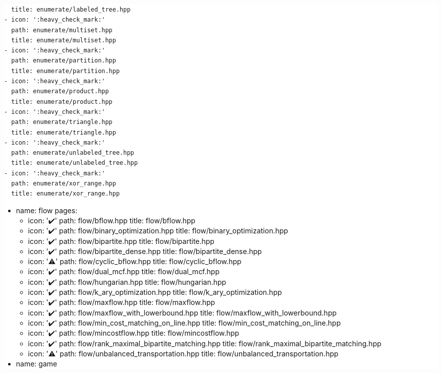       title: enumerate/labeled_tree.hpp
    - icon: ':heavy_check_mark:'
      path: enumerate/multiset.hpp
      title: enumerate/multiset.hpp
    - icon: ':heavy_check_mark:'
      path: enumerate/partition.hpp
      title: enumerate/partition.hpp
    - icon: ':heavy_check_mark:'
      path: enumerate/product.hpp
      title: enumerate/product.hpp
    - icon: ':heavy_check_mark:'
      path: enumerate/triangle.hpp
      title: enumerate/triangle.hpp
    - icon: ':heavy_check_mark:'
      path: enumerate/unlabeled_tree.hpp
      title: enumerate/unlabeled_tree.hpp
    - icon: ':heavy_check_mark:'
      path: enumerate/xor_range.hpp
      title: enumerate/xor_range.hpp
  - name: flow
    pages:
    - icon: ':heavy_check_mark:'
      path: flow/bflow.hpp
      title: flow/bflow.hpp
    - icon: ':heavy_check_mark:'
      path: flow/binary_optimization.hpp
      title: flow/binary_optimization.hpp
    - icon: ':heavy_check_mark:'
      path: flow/bipartite.hpp
      title: flow/bipartite.hpp
    - icon: ':heavy_check_mark:'
      path: flow/bipartite_dense.hpp
      title: flow/bipartite_dense.hpp
    - icon: ':warning:'
      path: flow/cyclic_bflow.hpp
      title: flow/cyclic_bflow.hpp
    - icon: ':heavy_check_mark:'
      path: flow/dual_mcf.hpp
      title: flow/dual_mcf.hpp
    - icon: ':heavy_check_mark:'
      path: flow/hungarian.hpp
      title: flow/hungarian.hpp
    - icon: ':heavy_check_mark:'
      path: flow/k_ary_optimization.hpp
      title: flow/k_ary_optimization.hpp
    - icon: ':heavy_check_mark:'
      path: flow/maxflow.hpp
      title: flow/maxflow.hpp
    - icon: ':heavy_check_mark:'
      path: flow/maxflow_with_lowerbound.hpp
      title: flow/maxflow_with_lowerbound.hpp
    - icon: ':heavy_check_mark:'
      path: flow/min_cost_matching_on_line.hpp
      title: flow/min_cost_matching_on_line.hpp
    - icon: ':heavy_check_mark:'
      path: flow/mincostflow.hpp
      title: flow/mincostflow.hpp
    - icon: ':heavy_check_mark:'
      path: flow/rank_maximal_bipartite_matching.hpp
      title: flow/rank_maximal_bipartite_matching.hpp
    - icon: ':warning:'
      path: flow/unbalanced_transportation.hpp
      title: flow/unbalanced_transportation.hpp
  - name: game